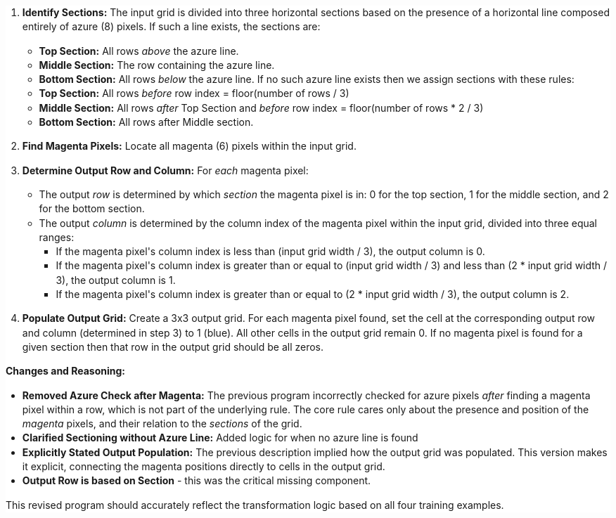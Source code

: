 1.  **Identify Sections:** The input grid is divided into three horizontal sections based on the presence of a horizontal line composed entirely of azure (8) pixels. If such a line exists, the sections are:
    *   **Top Section:** All rows *above* the azure line.
    *   **Middle Section:** The row containing the azure line.
    *   **Bottom Section:** All rows *below* the azure line.
    If no such azure line exists then we assign sections with these rules:
    *   **Top Section:** All rows *before* row index = floor(number of rows / 3)
    *   **Middle Section:** All rows *after* Top Section and *before* row index = floor(number of rows * 2 / 3)
    *   **Bottom Section:** All rows after Middle section.

2.  **Find Magenta Pixels:** Locate all magenta (6) pixels within the input grid.

3.  **Determine Output Row and Column:** For *each* magenta pixel:
    *   The output *row* is determined by which *section* the magenta pixel is in: 0 for the top section, 1 for the middle section, and 2 for the bottom section.
    *   The output *column* is determined by the column index of the magenta pixel within the input grid, divided into three equal ranges:
        *   If the magenta pixel's column index is less than (input grid width / 3), the output column is 0.
        *   If the magenta pixel's column index is greater than or equal to (input grid width / 3) and less than (2 * input grid width / 3), the output column is 1.
        *   If the magenta pixel's column index is greater than or equal to (2 * input grid width / 3), the output column is 2.

4.  **Populate Output Grid:** Create a 3x3 output grid. For each magenta pixel found, set the cell at the corresponding output row and column (determined in step 3) to 1 (blue). All other cells in the output grid remain 0. If no magenta pixel is found for a given section then that row in the output grid should be all zeros.

**Changes and Reasoning:**

*   **Removed Azure Check after Magenta:** The previous program incorrectly checked for azure pixels *after* finding a magenta pixel within a row, which is not part of the underlying rule. The core rule cares only about the presence and position of the *magenta* pixels, and their relation to the *sections* of the grid.
*   **Clarified Sectioning without Azure Line:** Added logic for when no azure line is found
*    **Explicitly Stated Output Population:** The previous description implied how the output grid was populated. This version makes it explicit, connecting the magenta positions directly to cells in the output grid.
* **Output Row is based on Section** - this was the critical missing component.

This revised program should accurately reflect the transformation logic based on all four training examples.
